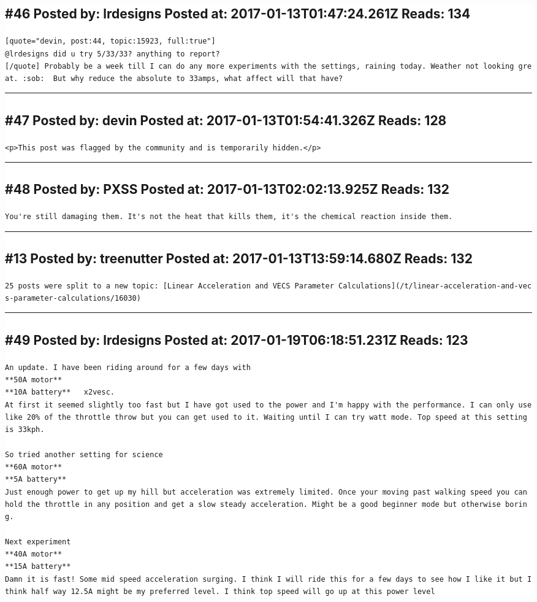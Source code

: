 ## \#46 Posted by: lrdesigns Posted at: 2017-01-13T01:47:24.261Z Reads: 134

```
[quote="devin, post:44, topic:15923, full:true"]
@lrdesigns did u try 5/33/33? anything to report?
[/quote] Probably be a week till I can do any more experiments with the settings, raining today. Weather not looking great. :sob:  But why reduce the absolute to 33amps, what affect will that have?
```

---
## \#47 Posted by: devin Posted at: 2017-01-13T01:54:41.326Z Reads: 128

```
<p>This post was flagged by the community and is temporarily hidden.</p>
```

---
## \#48 Posted by: PXSS Posted at: 2017-01-13T02:02:13.925Z Reads: 132

```
You're still damaging them. It's not the heat that kills them, it's the chemical reaction inside them.
```

---
## \#13 Posted by: treenutter Posted at: 2017-01-13T13:59:14.680Z Reads: 132

```
25 posts were split to a new topic: [Linear Acceleration and VECS Parameter Calculations](/t/linear-acceleration-and-vecs-parameter-calculations/16030)
```

---
## \#49 Posted by: lrdesigns Posted at: 2017-01-19T06:18:51.231Z Reads: 123

```
An update. I have been riding around for a few days with 
**50A motor**
**10A battery**   x2vesc. 
At first it seemed slightly too fast but I have got used to the power and I'm happy with the performance. I can only use like 20% of the throttle throw but you can get used to it. Waiting until I can try watt mode. Top speed at this setting is 33kph.

So tried another setting for science
**60A motor**
**5A battery**
Just enough power to get up my hill but acceleration was extremely limited. Once your moving past walking speed you can hold the throttle in any position and get a slow steady acceleration. Might be a good beginner mode but otherwise boring. 

Next experiment
**40A motor**
**15A battery**
Damn it is fast! Some mid speed acceleration surging. I think I will ride this for a few days to see how I like it but I think half way 12.5A might be my preferred level. I think top speed will go up at this power level

```